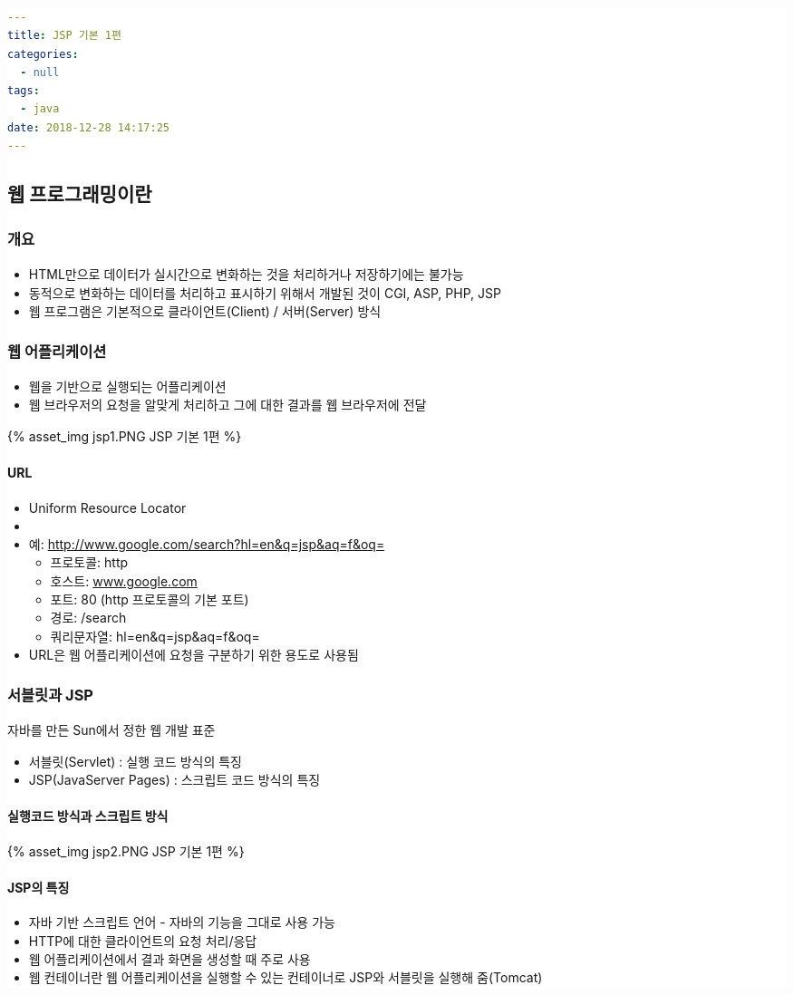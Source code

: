 ```yaml
---
title: JSP 기본 1편
categories:
  - null
tags:
  - java
date: 2018-12-28 14:17:25
---
```



## 웹 프로그래밍이란

### 개요

- HTML만으로 데이터가 실시간으로 변화하는 것을 처리하거나 저장하기에는 불가능
- 동적으로 변화하는 데이터를 처리하고 표시하기 위해서 개발된 것이 CGI, ASP, PHP, JSP
- 웹 프로그램은 기본적으로 클라이언트(Client) / 서버(Server) 방식

### 웹 어플리케이션

- 웹을 기반으로 실행되는 어플리케이션
- 웹 브라우저의 요청을 알맞게 처리하고 그에 대한 결과를 웹 브라우저에 전달

{% asset_img jsp1.PNG JSP 기본 1편 %}

#### URL

- Uniform Resource Locator
- [프로토콜]://[호스트][:포트][경로][파일명][.확장자][쿼리문자열]
- 예: http://www.google.com/search?hl=en&q=jsp&aq=f&oq=
  - 프로토콜: http
  - 호스트: www.google.com
  - 포트: 80 (http 프로토콜의 기본 포트)﻿
  - 경로: /search
  - 쿼리문자열: hl=en&q=jsp&aq=f&oq=
- URL은 웹 어플리케이션에 요청을 구분하기 위한 용도로 사용됨


### 서블릿과 JSP

자바를 만든 Sun에서 정한 웹 개발 표준
- 서블릿(Servlet) : 실행 코드 방식의 특징
- JSP(JavaServer Pages) : 스크립트 코드 방식의 특징

#### 실행코드 방식과 스크립트 방식

{% asset_img jsp2.PNG JSP 기본 1편 %}

#### JSP의 특징

- 자바 기반 스크립트 언어 - 자바의 기능을 그대로 사용 가능
- HTTP에 대한 클라이언트의 요청 처리/응답
- 웹 어플리케이션에서 결과 화면을 생성할 때 주로 사용
- 웹 컨테이너란 웹 어플리케이션을 실행할 수 있는 컨테이너로 JSP와 서블릿을 실행해 줌(Tomcat)
